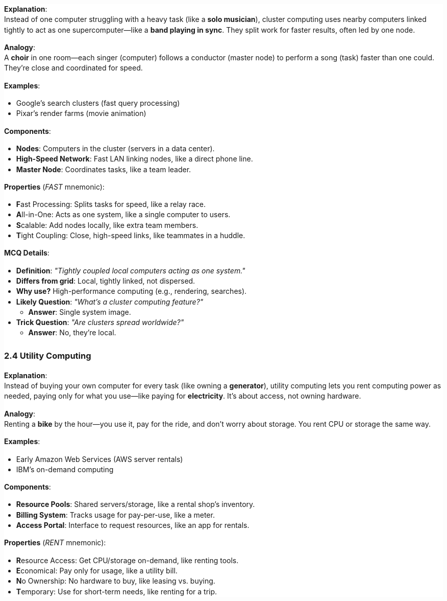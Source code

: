 **Explanation**:  
Instead of one computer struggling with a heavy task (like a **solo musician**), cluster computing uses nearby computers linked tightly to act as one supercomputer—like a **band playing in sync**. They split work for faster results, often led by one node.

**Analogy**:  
A **choir** in one room—each singer (computer) follows a conductor (master node) to perform a song (task) faster than one could. They’re close and coordinated for speed.

**Examples**:  
- Google’s search clusters (fast query processing)  
- Pixar’s render farms (movie animation)  

**Components**:  
- **Nodes**: Computers in the cluster (servers in a data center).  
- **High-Speed Network**: Fast LAN linking nodes, like a direct phone line.  
- **Master Node**: Coordinates tasks, like a team leader.  

**Properties** (*FAST* mnemonic):  
- **F**ast Processing: Splits tasks for speed, like a relay race.  
- **A**ll-in-One: Acts as one system, like a single computer to users.  
- **S**calable: Add nodes locally, like extra team members.  
- **T**ight Coupling: Close, high-speed links, like teammates in a huddle.  

**MCQ Details**:  
- **Definition**: *"Tightly coupled local computers acting as one system."*  
- **Differs from grid**: Local, tightly linked, not dispersed.  
- **Why use?** High-performance computing (e.g., rendering, searches).  
- **Likely Question**: *"What’s a cluster computing feature?"*  
  - **Answer**: Single system image.  
- **Trick Question**: *"Are clusters spread worldwide?"*  
  - **Answer**: No, they’re local.

### 2.4 Utility Computing

**Explanation**:  
Instead of buying your own computer for every task (like owning a **generator**), utility computing lets you rent computing power as needed, paying only for what you use—like paying for **electricity**. It’s about access, not owning hardware.

**Analogy**:  
Renting a **bike** by the hour—you use it, pay for the ride, and don’t worry about storage. You rent CPU or storage the same way.

**Examples**:  
- Early Amazon Web Services (AWS server rentals)  
- IBM’s on-demand computing  

**Components**:  
- **Resource Pools**: Shared servers/storage, like a rental shop’s inventory.  
- **Billing System**: Tracks usage for pay-per-use, like a meter.  
- **Access Portal**: Interface to request resources, like an app for rentals.  

**Properties** (*RENT* mnemonic):  
- **R**esource Access: Get CPU/storage on-demand, like renting tools.  
- **E**conomical: Pay only for usage, like a utility bill.  
- **N**o Ownership: No hardware to buy, like leasing vs. buying.  
- **T**emporary: Use for short-term needs, like renting for a trip.  
